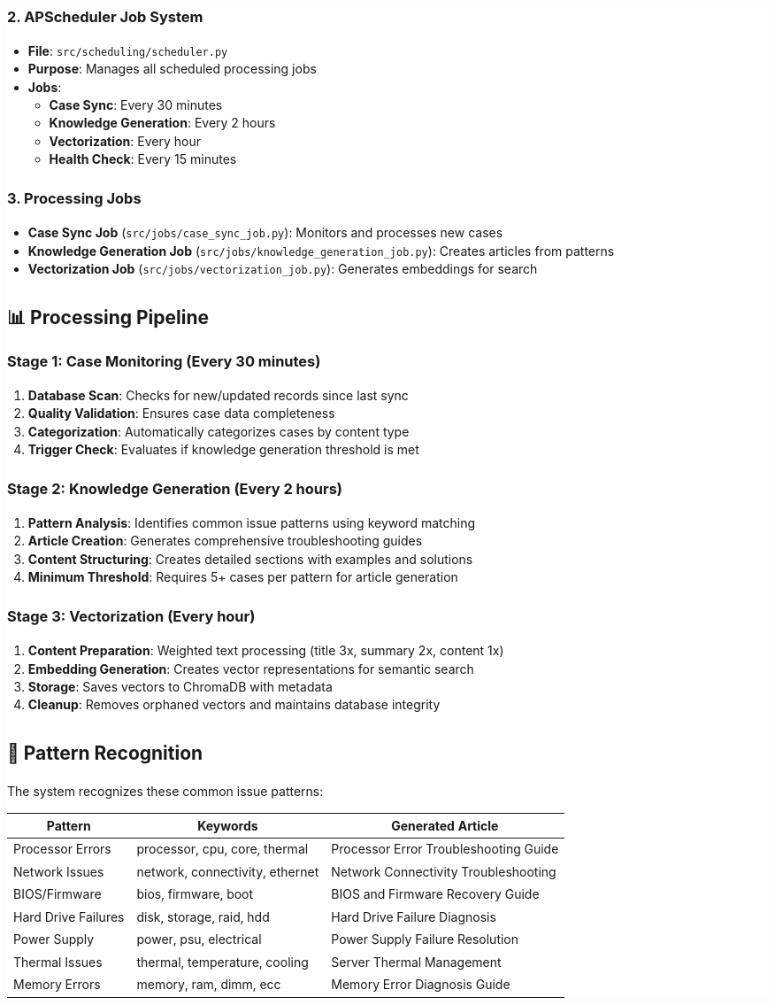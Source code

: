 ### 2. APScheduler Job System
- **File**: `src/scheduling/scheduler.py`
- **Purpose**: Manages all scheduled processing jobs
- **Jobs**:
  - **Case Sync**: Every 30 minutes
  - **Knowledge Generation**: Every 2 hours
  - **Vectorization**: Every hour
  - **Health Check**: Every 15 minutes

### 3. Processing Jobs
- **Case Sync Job** (`src/jobs/case_sync_job.py`): Monitors and processes new cases
- **Knowledge Generation Job** (`src/jobs/knowledge_generation_job.py`): Creates articles from patterns
- **Vectorization Job** (`src/jobs/vectorization_job.py`): Generates embeddings for search

## 📊 Processing Pipeline

### Stage 1: Case Monitoring (Every 30 minutes)
1. **Database Scan**: Checks for new/updated records since last sync
2. **Quality Validation**: Ensures case data completeness
3. **Categorization**: Automatically categorizes cases by content type
4. **Trigger Check**: Evaluates if knowledge generation threshold is met

### Stage 2: Knowledge Generation (Every 2 hours)
1. **Pattern Analysis**: Identifies common issue patterns using keyword matching
2. **Article Creation**: Generates comprehensive troubleshooting guides
3. **Content Structuring**: Creates detailed sections with examples and solutions
4. **Minimum Threshold**: Requires 5+ cases per pattern for article generation

### Stage 3: Vectorization (Every hour)
1. **Content Preparation**: Weighted text processing (title 3x, summary 2x, content 1x)
2. **Embedding Generation**: Creates vector representations for semantic search
3. **Storage**: Saves vectors to ChromaDB with metadata
4. **Cleanup**: Removes orphaned vectors and maintains database integrity

## 🎯 Pattern Recognition

The system recognizes these common issue patterns:

| Pattern | Keywords | Generated Article |
|---------|----------|-------------------|
| Processor Errors | processor, cpu, core, thermal | Processor Error Troubleshooting Guide |
| Network Issues | network, connectivity, ethernet | Network Connectivity Troubleshooting |
| BIOS/Firmware | bios, firmware, boot | BIOS and Firmware Recovery Guide |
| Hard Drive Failures | disk, storage, raid, hdd | Hard Drive Failure Diagnosis |
| Power Supply | power, psu, electrical | Power Supply Failure Resolution |
| Thermal Issues | thermal, temperature, cooling | Server Thermal Management |
| Memory Errors | memory, ram, dimm, ecc | Memory Error Diagnosis Guide |
